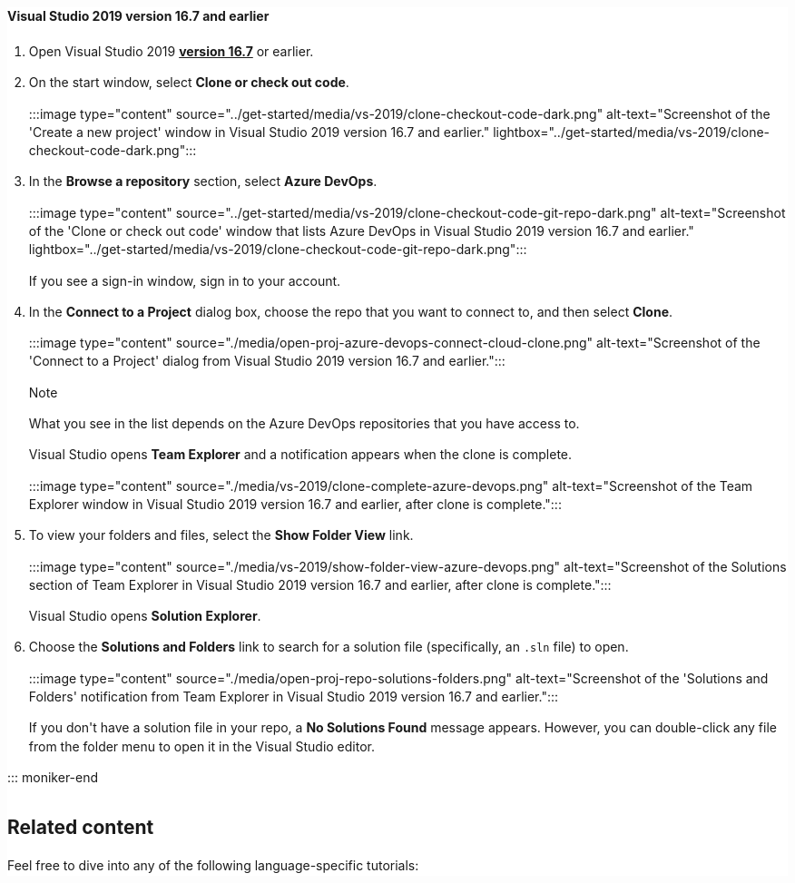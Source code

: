 #### Visual Studio 2019 version 16.7 and earlier

1. Open Visual Studio 2019 [**version 16.7**](/visualstudio/releases/2019/release-notes-history) or earlier.

1. On the start window, select **Clone or check out code**.

   :::image type="content" source="../get-started/media/vs-2019/clone-checkout-code-dark.png" alt-text="Screenshot of the 'Create a new project' window in Visual Studio 2019 version 16.7 and earlier." lightbox="../get-started/media/vs-2019/clone-checkout-code-dark.png":::

1. In the **Browse a repository** section, select **Azure DevOps**.

   :::image type="content" source="../get-started/media/vs-2019/clone-checkout-code-git-repo-dark.png" alt-text="Screenshot of the 'Clone or check out code' window that lists Azure DevOps in Visual Studio 2019 version 16.7 and earlier." lightbox="../get-started/media/vs-2019/clone-checkout-code-git-repo-dark.png":::

   If you see a sign-in window, sign in to your account.

1. In the **Connect to a Project** dialog box, choose the repo that you want to connect to, and then select **Clone**.

   :::image type="content" source="./media/open-proj-azure-devops-connect-cloud-clone.png" alt-text="Screenshot of the 'Connect to a Project' dialog from Visual Studio 2019 version 16.7 and earlier.":::

   > [!NOTE]
   > What you see in the list depends on the Azure DevOps repositories that you have access to.

   Visual Studio opens **Team Explorer** and a notification appears when the clone is complete.

   :::image type="content" source="./media/vs-2019/clone-complete-azure-devops.png" alt-text="Screenshot of the Team Explorer window in Visual Studio 2019 version 16.7 and earlier, after clone is complete.":::

1. To view your folders and files, select the **Show Folder View** link.

   :::image type="content" source="./media/vs-2019/show-folder-view-azure-devops.png" alt-text="Screenshot of the Solutions section of Team Explorer in Visual Studio 2019 version 16.7 and earlier, after clone is complete.":::

   Visual Studio opens **Solution Explorer**.

1. Choose the **Solutions and Folders** link to search for a solution file (specifically, an `.sln` file) to open.

   :::image type="content" source="./media/open-proj-repo-solutions-folders.png" alt-text="Screenshot of the 'Solutions and Folders' notification from Team Explorer in Visual Studio 2019 version 16.7 and earlier.":::

   If you don't have a solution file in your repo, a **No Solutions Found** message appears. However, you can double-click any file from the folder menu to open it in the Visual Studio editor.

::: moniker-end

## Related content

Feel free to dive into any of the following language-specific tutorials:
